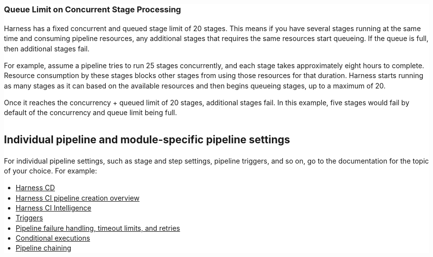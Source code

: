### Queue Limit on Concurrent Stage Processing

Harness has a fixed concurrent and queued stage limit of 20 stages. This means if you have several stages running at the same time and consuming pipeline resources, any additional stages that requires the same resources start queueing. If the queue is full, then additional stages fail.

For example, assume a pipeline tries to run 25 stages concurrently, and each stage takes approximately eight hours to complete. Resource consumption by these stages blocks other stages from using those resources for that duration. Harness starts running as many stages as it can based on the available resources and then begins queueing stages, up to a maximum of 20.

Once it reaches the concurrency + queued limit of 20 stages, additional stages fail. In this example, five stages would fail by default of the concurrency and queue limit being full.

## Individual pipeline and module-specific pipeline settings

For individual pipeline settings, such as stage and step settings, pipeline triggers, and so on, go to the documentation for the topic of your choice. For example:

* [Harness CD](/docs/continuous-delivery)
* [Harness CI pipeline creation overview](/docs/continuous-integration/use-ci/prep-ci-pipeline-components)
* [Harness CI Intelligence](/docs/continuous-integration/use-ci/harness-ci-intelligence.md)
* [Triggers](/docs/category/triggers)
* [Pipeline failure handling, timeout limits, and retries](/docs/category/failure-handling)
* [Conditional executions](/docs/platform/pipelines/step-skip-condition-settings)
* [Pipeline chaining](/docs/platform/pipelines/pipeline-chaining)
